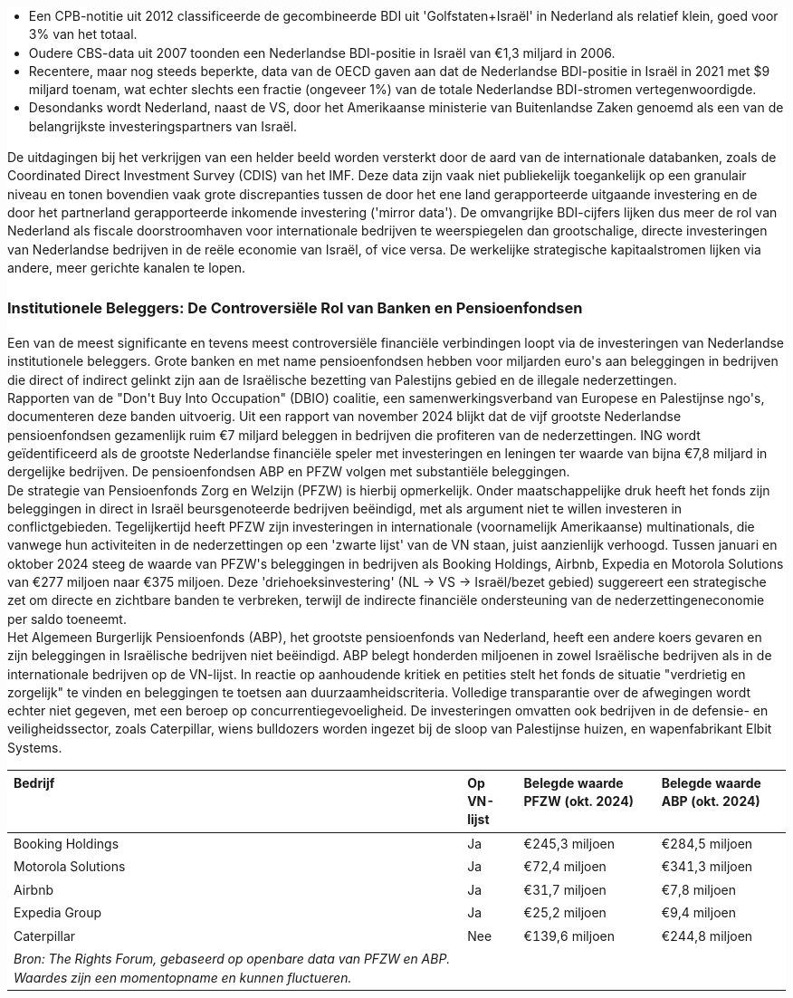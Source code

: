* Een CPB-notitie uit 2012 classificeerde de gecombineerde BDI uit 'Golfstaten+Israël' in Nederland als relatief klein, goed voor 3% van het totaal.  
* Oudere CBS-data uit 2007 toonden een Nederlandse BDI-positie in Israël van €1,3 miljard in 2006\.  
* Recentere, maar nog steeds beperkte, data van de OECD gaven aan dat de Nederlandse BDI-positie in Israël in 2021 met $9 miljard toenam, wat echter slechts een fractie (ongeveer 1%) van de totale Nederlandse BDI-stromen vertegenwoordigde.  
* Desondanks wordt Nederland, naast de VS, door het Amerikaanse ministerie van Buitenlandse Zaken genoemd als een van de belangrijkste investeringspartners van Israël.

De uitdagingen bij het verkrijgen van een helder beeld worden versterkt door de aard van de internationale databanken, zoals de Coordinated Direct Investment Survey (CDIS) van het IMF. Deze data zijn vaak niet publiekelijk toegankelijk op een granulair niveau en tonen bovendien vaak grote discrepanties tussen de door het ene land gerapporteerde uitgaande investering en de door het partnerland gerapporteerde inkomende investering ('mirror data'). De omvangrijke BDI-cijfers lijken dus meer de rol van Nederland als fiscale doorstroomhaven voor internationale bedrijven te weerspiegelen dan grootschalige, directe investeringen van Nederlandse bedrijven in de reële economie van Israël, of vice versa. De werkelijke strategische kapitaalstromen lijken via andere, meer gerichte kanalen te lopen.

### **Institutionele Beleggers: De Controversiële Rol van Banken en Pensioenfondsen**

Een van de meest significante en tevens meest controversiële financiële verbindingen loopt via de investeringen van Nederlandse institutionele beleggers. Grote banken en met name pensioenfondsen hebben voor miljarden euro's aan beleggingen in bedrijven die direct of indirect gelinkt zijn aan de Israëlische bezetting van Palestijns gebied en de illegale nederzettingen.  
Rapporten van de "Don't Buy Into Occupation" (DBIO) coalitie, een samenwerkingsverband van Europese en Palestijnse ngo's, documenteren deze banden uitvoerig. Uit een rapport van november 2024 blijkt dat de vijf grootste Nederlandse pensioenfondsen gezamenlijk ruim €7 miljard beleggen in bedrijven die profiteren van de nederzettingen. ING wordt geïdentificeerd als de grootste Nederlandse financiële speler met investeringen en leningen ter waarde van bijna €7,8 miljard in dergelijke bedrijven. De pensioenfondsen ABP en PFZW volgen met substantiële beleggingen.  
De strategie van Pensioenfonds Zorg en Welzijn (PFZW) is hierbij opmerkelijk. Onder maatschappelijke druk heeft het fonds zijn beleggingen in direct in Israël beursgenoteerde bedrijven beëindigd, met als argument niet te willen investeren in conflictgebieden. Tegelijkertijd heeft PFZW zijn investeringen in internationale (voornamelijk Amerikaanse) multinationals, die vanwege hun activiteiten in de nederzettingen op een 'zwarte lijst' van de VN staan, juist aanzienlijk verhoogd. Tussen januari en oktober 2024 steeg de waarde van PFZW's beleggingen in bedrijven als Booking Holdings, Airbnb, Expedia en Motorola Solutions van €277 miljoen naar €375 miljoen. Deze 'driehoeksinvestering' (NL → VS → Israël/bezet gebied) suggereert een strategische zet om directe en zichtbare banden te verbreken, terwijl de indirecte financiële ondersteuning van de nederzettingeneconomie per saldo toeneemt.  
Het Algemeen Burgerlijk Pensioenfonds (ABP), het grootste pensioenfonds van Nederland, heeft een andere koers gevaren en zijn beleggingen in Israëlische bedrijven niet beëindigd. ABP belegt honderden miljoenen in zowel Israëlische bedrijven als in de internationale bedrijven op de VN-lijst. In reactie op aanhoudende kritiek en petities stelt het fonds de situatie "verdrietig en zorgelijk" te vinden en beleggingen te toetsen aan duurzaamheidscriteria. Volledige transparantie over de afwegingen wordt echter niet gegeven, met een beroep op concurrentiegevoeligheid. De investeringen omvatten ook bedrijven in de defensie- en veiligheidssector, zoals Caterpillar, wiens bulldozers worden ingezet bij de sloop van Palestijnse huizen, en wapenfabrikant Elbit Systems.

| Bedrijf | Op VN-lijst | Belegde waarde PFZW (okt. 2024\) | Belegde waarde ABP (okt. 2024\) |
| :---- | :---- | :---- | :---- |
| Booking Holdings | Ja | €245,3 miljoen | €284,5 miljoen |
| Motorola Solutions | Ja | €72,4 miljoen | €341,3 miljoen |
| Airbnb | Ja | €31,7 miljoen | €7,8 miljoen |
| Expedia Group | Ja | €25,2 miljoen | €9,4 miljoen |
| Caterpillar | Nee | €139,6 miljoen | €244,8 miljoen |
| *Bron: The Rights Forum, gebaseerd op openbare data van PFZW en ABP. Waardes zijn een momentopname en kunnen fluctueren.* |  |  |  |
